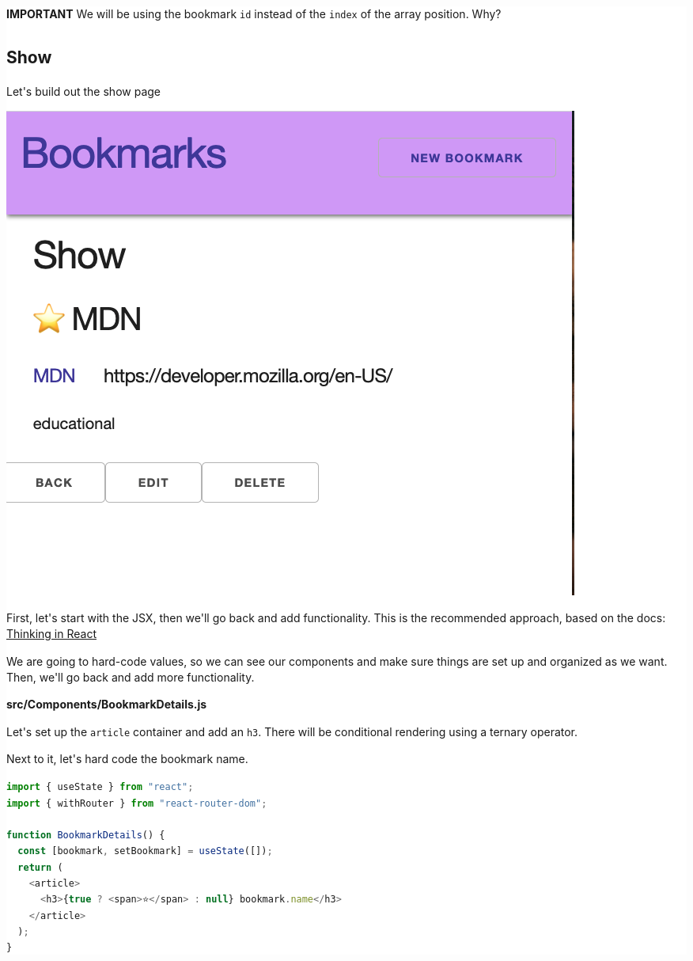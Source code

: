 **IMPORTANT** We will be using the bookmark `id` instead of the `index` of the array position. Why?

## Show

Let's build out the show page

![](assets/show-loaded.png)

First, let's start with the JSX, then we'll go back and add functionality. This is the recommended approach, based on the docs: [Thinking in React](https://reactjs.org/docs/thinking-in-react.html)

We are going to hard-code values, so we can see our components and make sure things are set up and organized as we want. Then, we'll go back and add more functionality.

**src/Components/BookmarkDetails.js**

Let's set up the `article` container and add an `h3`. There will be conditional rendering using a ternary operator.

Next to it, let's hard code the bookmark name.

```js
import { useState } from "react";
import { withRouter } from "react-router-dom";

function BookmarkDetails() {
  const [bookmark, setBookmark] = useState([]);
  return (
    <article>
      <h3>{true ? <span>⭐️</span> : null} bookmark.name</h3>
    </article>
  );
}
```

